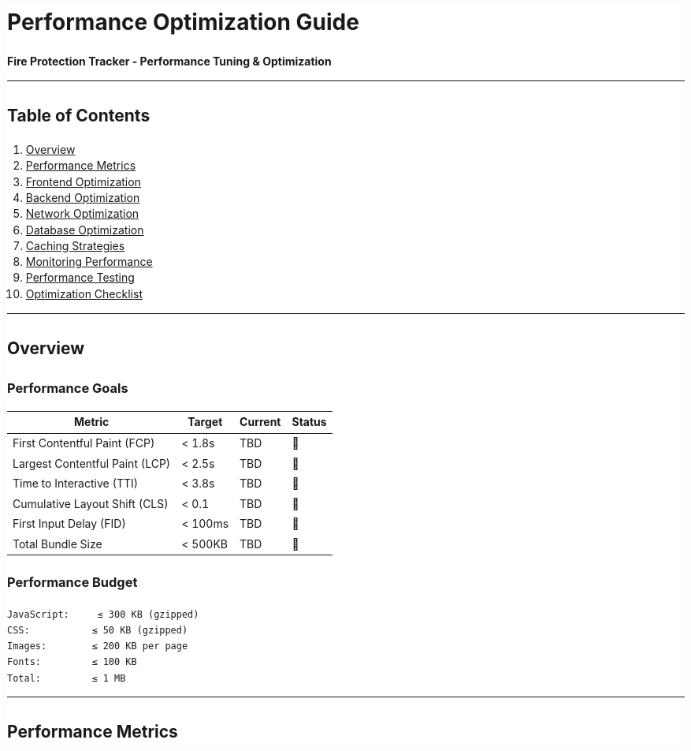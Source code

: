 # Performance Optimization Guide

**Fire Protection Tracker - Performance Tuning & Optimization**

---

## Table of Contents

1. [Overview](#overview)
2. [Performance Metrics](#performance-metrics)
3. [Frontend Optimization](#frontend-optimization)
4. [Backend Optimization](#backend-optimization)
5. [Network Optimization](#network-optimization)
6. [Database Optimization](#database-optimization)
7. [Caching Strategies](#caching-strategies)
8. [Monitoring Performance](#monitoring-performance)
9. [Performance Testing](#performance-testing)
10. [Optimization Checklist](#optimization-checklist)

---

## Overview

### Performance Goals

| Metric | Target | Current | Status |
|--------|--------|---------|--------|
| First Contentful Paint (FCP) | < 1.8s | TBD | 🎯 |
| Largest Contentful Paint (LCP) | < 2.5s | TBD | 🎯 |
| Time to Interactive (TTI) | < 3.8s | TBD | 🎯 |
| Cumulative Layout Shift (CLS) | < 0.1 | TBD | 🎯 |
| First Input Delay (FID) | < 100ms | TBD | 🎯 |
| Total Bundle Size | < 500KB | TBD | 🎯 |

### Performance Budget

```
JavaScript:     ≤ 300 KB (gzipped)
CSS:           ≤ 50 KB (gzipped)
Images:        ≤ 200 KB per page
Fonts:         ≤ 100 KB
Total:         ≤ 1 MB
```

---

## Performance Metrics

